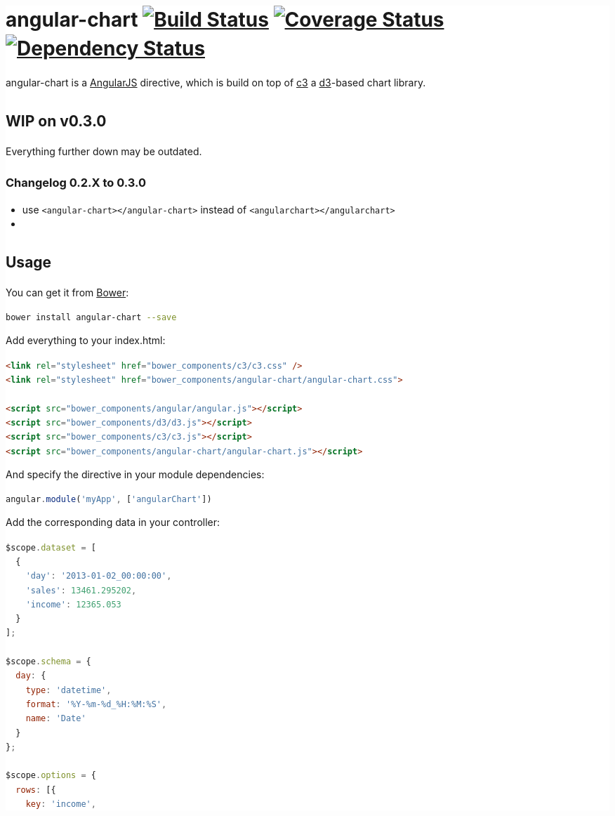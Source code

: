 # angular-chart [![Build Status](https://travis-ci.org/maxklenk/angular-chart.svg?branch=master)](https://travis-ci.org/maxklenk/angular-chart) [![Coverage Status](https://coveralls.io/repos/maxklenk/angular-chart/badge.png?branch=master)](https://coveralls.io/r/maxklenk/angular-chart?branch=master) [![Dependency Status](https://gemnasium.com/maxklenk/angular-chart.svg)](https://gemnasium.com/maxklenk/angular-chart)

angular-chart is a [AngularJS](https://github.com/angular/angular.js) directive, which is build on top of [c3](https://github.com/masayuki0812/c3) a [d3](https://github.com/mbostock/d3)-based chart library.

## WIP on v0.3.0

Everything further down may be outdated.

### Changelog 0.2.X to 0.3.0

* use `<angular-chart></angular-chart>` instead of `<angularchart></angularchart>`
* 

## Usage

You can get it from [Bower](http://bower.io/):
```sh
bower install angular-chart --save
```

Add everything to your index.html:
```html
<link rel="stylesheet" href="bower_components/c3/c3.css" />
<link rel="stylesheet" href="bower_components/angular-chart/angular-chart.css">

<script src="bower_components/angular/angular.js"></script>
<script src="bower_components/d3/d3.js"></script>
<script src="bower_components/c3/c3.js"></script>
<script src="bower_components/angular-chart/angular-chart.js"></script>
```

And specify the directive in your module dependencies:
```javascript
angular.module('myApp', ['angularChart'])
```

Add the corresponding data in your controller:
```javascript
$scope.dataset = [
  {
    'day': '2013-01-02_00:00:00',
    'sales': 13461.295202,
    'income': 12365.053
  }
];

$scope.schema = {
  day: {
    type: 'datetime',
    format: '%Y-%m-%d_%H:%M:%S',
    name: 'Date'
  }
};

$scope.options = {
  rows: [{
    key: 'income',
```